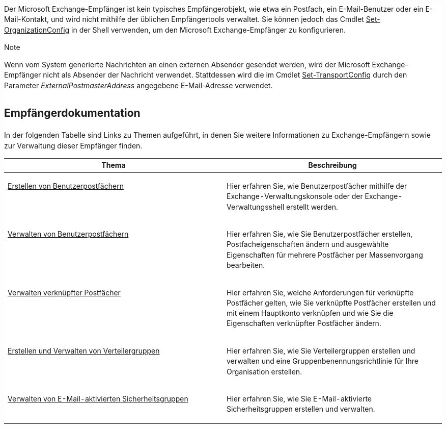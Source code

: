 Der Microsoft Exchange-Empfänger ist kein typisches Empfängerobjekt, wie etwa ein Postfach, ein E-Mail-Benutzer oder ein E-Mail-Kontakt, und wird nicht mithilfe der üblichen Empfängertools verwaltet. Sie können jedoch das Cmdlet [Set-OrganizationConfig](https://technet.microsoft.com/de-de/library/aa997443\(v=exchg.150\)) in der Shell verwenden, um den Microsoft Exchange-Empfänger zu konfigurieren.


> [!NOTE]
> Wenn vom System generierte Nachrichten an einen externen Absender gesendet werden, wird der Microsoft Exchange-Empfänger nicht als Absender der Nachricht verwendet. Stattdessen wird die im Cmdlet <A href="https://technet.microsoft.com/de-de/library/bb124151(v=exchg.150)">Set-TransportConfig</A> durch den Parameter <EM>ExternalPostmasterAddress</EM> angegebene E-Mail-Adresse verwendet.



## Empfängerdokumentation

In der folgenden Tabelle sind Links zu Themen aufgeführt, in denen Sie weitere Informationen zu Exchange-Empfängern sowie zur Verwaltung dieser Empfänger finden.


<table>
<colgroup>
<col style="width: 50%" />
<col style="width: 50%" />
</colgroup>
<thead>
<tr class="header">
<th>Thema</th>
<th>Beschreibung</th>
</tr>
</thead>
<tbody>
<tr class="odd">
<td><p><a href="create-user-mailboxes-exchange-2013-help.md">Erstellen von Benutzerpostfächern</a></p></td>
<td><p>Hier erfahren Sie, wie Benutzerpostfächer mithilfe der Exchange-Verwaltungskonsole oder der Exchange-Verwaltungsshell erstellt werden.</p></td>
</tr>
<tr class="even">
<td><p><a href="manage-user-mailboxes-exchange-2013-help.md">Verwalten von Benutzerpostfächern</a></p></td>
<td><p>Hier erfahren Sie, wie Sie Benutzerpostfächer erstellen, Postfacheigenschaften ändern und ausgewählte Eigenschaften für mehrere Postfächer per Massenvorgang bearbeiten.</p></td>
</tr>
<tr class="odd">
<td><p><a href="manage-linked-mailboxes-exchange-2013-help.md">Verwalten verknüpfter Postfächer</a></p></td>
<td><p>Hier erfahren Sie, welche Anforderungen für verknüpfte Postfächer gelten, wie Sie verknüpfte Postfächer erstellen und mit einem Hauptkonto verknüpfen und wie Sie die Eigenschaften verknüpfter Postfächer ändern.</p></td>
</tr>
<tr class="even">
<td><p><a href="create-and-manage-distribution-groups-exchange-2013-help.md">Erstellen und Verwalten von Verteilergruppen</a></p></td>
<td><p>Hier erfahren Sie, wie Sie Verteilergruppen erstellen und verwalten und eine Gruppenbenennungsrichtlinie für Ihre Organisation erstellen.</p></td>
</tr>
<tr class="odd">
<td><p><a href="manage-mail-enabled-security-groups-exchange-2013-help.md">Verwalten von E-Mail-aktivierten Sicherheitsgruppen</a></p></td>
<td><p>Hier erfahren Sie, wie Sie E-Mail-aktivierte Sicherheitsgruppen erstellen und verwalten.</p></td>
</tr>
<tr class="even">